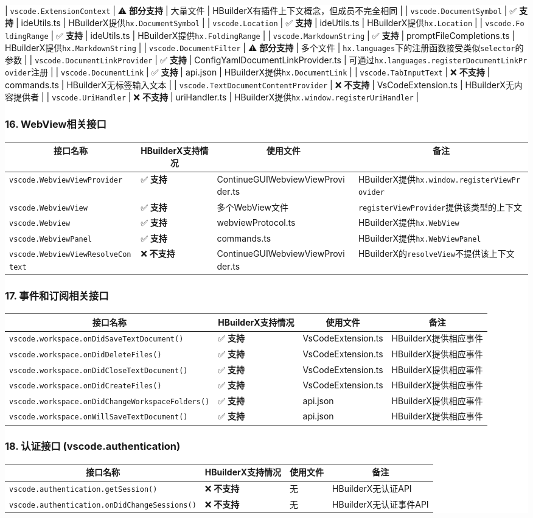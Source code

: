| `vscode.ExtensionContext`               | ⚠️ **部分支持**   | 大量文件                                | HBuilderX有插件上下文概念，但成员不完全相同           |
| `vscode.DocumentSymbol`                 | ✅ **支持**       | ideUtils.ts                             | HBuilderX提供`hx.DocumentSymbol`                      |
| `vscode.Location`                       | ✅ **支持**       | ideUtils.ts                             | HBuilderX提供`hx.Location`                            |
| `vscode.FoldingRange`                   | ✅ **支持**       | ideUtils.ts                             | HBuilderX提供`hx.FoldingRange`                        |
| `vscode.MarkdownString`                 | ✅ **支持**       | promptFileCompletions.ts                | HBuilderX提供`hx.MarkdownString`                      |
| `vscode.DocumentFilter`                 | ⚠️ **部分支持**   | 多个文件                                | `hx.languages`下的注册函数接受类似`selector`的参数    |
| `vscode.DocumentLinkProvider`           | ✅ **支持**       | ConfigYamlDocumentLinkProvider.ts       | 可通过`hx.languages.registerDocumentLinkProvider`注册 |
| `vscode.DocumentLink`                   | ✅ **支持**       | api.json                                | HBuilderX提供`hx.DocumentLink`                        |
| `vscode.TabInputText`                   | ❌ **不支持**     | commands.ts                             | HBuilderX无标签输入文本                               |
| `vscode.TextDocumentContentProvider`    | ❌ **不支持**     | VsCodeExtension.ts                      | HBuilderX无内容提供者                                 |
| `vscode.UriHandler`                     | ❌ **不支持**     | uriHandler.ts                           | HBuilderX提供`hx.window.registerUriHandler`           |

### 16. WebView相关接口

| 接口名称                           | HBuilderX支持情况 | 使用文件                          | 备注                                          |
| ---------------------------------- | ----------------- | --------------------------------- | --------------------------------------------- |
| `vscode.WebviewViewProvider`       | ✅ **支持**       | ContinueGUIWebviewViewProvider.ts | HBuilderX提供`hx.window.registerViewProvider` |
| `vscode.WebviewView`               | ✅ **支持**       | 多个WebView文件                   | `registerViewProvider`提供该类型的上下文      |
| `vscode.Webview`                   | ✅ **支持**       | webviewProtocol.ts                | HBuilderX提供`hx.WebView`                     |
| `vscode.WebviewPanel`              | ✅ **支持**       | commands.ts                       | HBuilderX提供`hx.WebViewPanel`                |
| `vscode.WebviewViewResolveContext` | ❌ **不支持**     | ContinueGUIWebviewViewProvider.ts | HBuilderX的`resolveView`不提供该上下文        |

### 17. 事件和订阅相关接口

| 接口名称                                         | HBuilderX支持情况 | 使用文件           | 备注                  |
| ------------------------------------------------ | ----------------- | ------------------ | --------------------- |
| `vscode.workspace.onDidSaveTextDocument()`       | ✅ **支持**       | VsCodeExtension.ts | HBuilderX提供相应事件 |
| `vscode.workspace.onDidDeleteFiles()`            | ✅ **支持**       | VsCodeExtension.ts | HBuilderX提供相应事件 |
| `vscode.workspace.onDidCloseTextDocument()`      | ✅ **支持**       | VsCodeExtension.ts | HBuilderX提供相应事件 |
| `vscode.workspace.onDidCreateFiles()`            | ✅ **支持**       | VsCodeExtension.ts | HBuilderX提供相应事件 |
| `vscode.workspace.onDidChangeWorkspaceFolders()` | ✅ **支持**       | api.json           | HBuilderX提供相应事件 |
| `vscode.workspace.onWillSaveTextDocument()`      | ✅ **支持**       | api.json           | HBuilderX提供相应事件 |

### 18. 认证接口 (vscode.authentication)

| 接口名称                                      | HBuilderX支持情况 | 使用文件 | 备注                   |
| --------------------------------------------- | ----------------- | -------- | ---------------------- |
| `vscode.authentication.getSession()`          | ❌ **不支持**     | 无       | HBuilderX无认证API     |
| `vscode.authentication.onDidChangeSessions()` | ❌ **不支持**     | 无       | HBuilderX无认证事件API |
